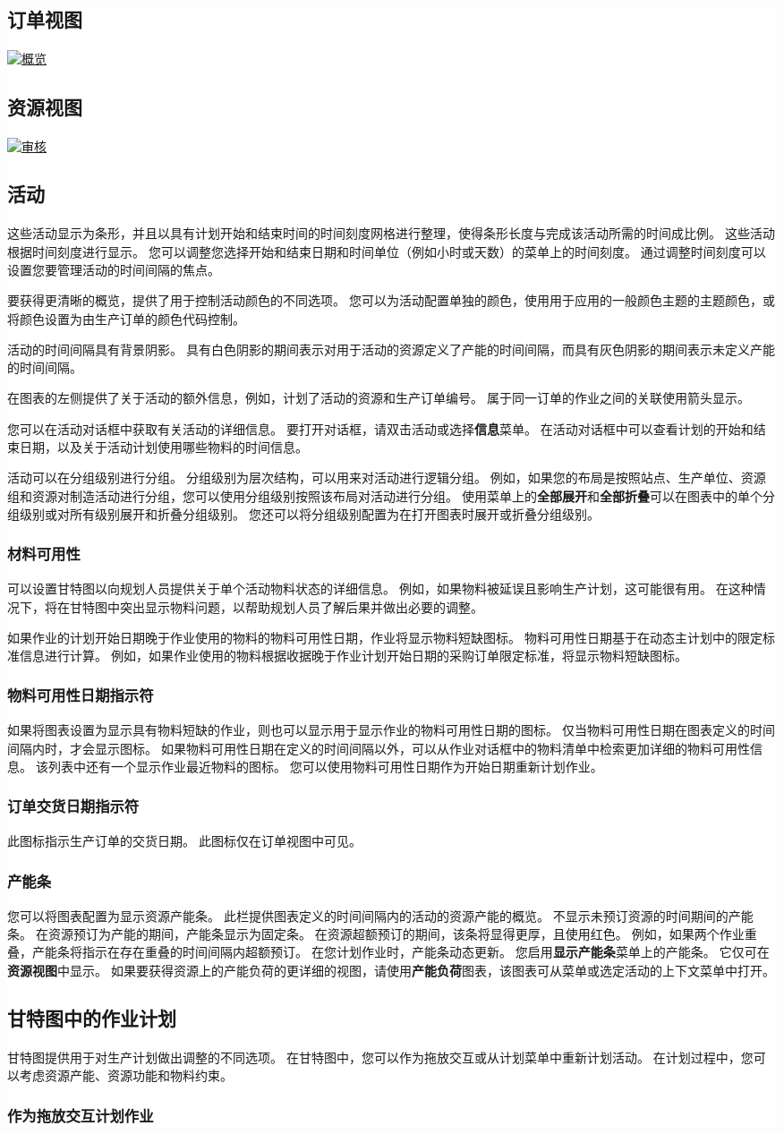 ## <a name="order-view"></a>订单视图

[![概览](./media/orderview.png)](./media/orderview.png)

## <a name="resource-view"></a>资源视图
[![审核](./media/resview.png)](./media/resview.png)

## <a name="activities"></a>活动
这些活动显示为条形，并且以具有计划开始和结束时间的时间刻度网格进行整理，使得条形长度与完成该活动所需的时间成比例。 这些活动根据时间刻度进行显示。 您可以调整您选择开始和结束日期和时间单位（例如小时或天数）的菜单上的时间刻度。 通过调整时间刻度可以设置您要管理活动的时间间隔的焦点。 

要获得更清晰的概览，提供了用于控制活动颜色的不同选项。 您可以为活动配置单独的颜色，使用用于应用的一般颜色主题的主题颜色，或将颜色设置为由生产订单的颜色代码控制。 

活动的时间间隔具有背景阴影。 具有白色阴影的期间表示对用于活动的资源定义了产能的时间间隔，而具有灰色阴影的期间表示未定义产能的时间间隔。 

在图表的左侧提供了关于活动的额外信息，例如，计划了活动的资源和生产订单编号。 属于同一订单的作业之间的关联使用箭头显示。 

您可以在活动对话框中获取有关活动的详细信息。 要打开对话框，请双击活动或选择**信息**菜单。 在活动对话框中可以查看计划的开始和结束日期，以及关于活动计划使用哪些物料的时间信息。 

活动可以在分组级别进行分组。 分组级别为层次结构，可以用来对活动进行逻辑分组。 例如，如果您的布局是按照站点、生产单位、资源组和资源对制造活动进行分组，您可以使用分组级别按照该布局对活动进行分组。 使用菜单上的**全部展开**和**全部折叠**可以在图表中的单个分组级别或对所有级别展开和折叠分组级别。 您还可以将分组级别配置为在打开图表时展开或折叠分组级别。

### <a name="material-availability"></a>材料可用性

可以设置甘特图以向规划人员提供关于单个活动物料状态的详细信息。 例如，如果物料被延误且影响生产计划，这可能很有用。 在这种情况下，将在甘特图中突出显示物料问题，以帮助规划人员了解后果并做出必要的调整。 

如果作业的计划开始日期晚于作业使用的物料的物料可用性日期，作业将显示物料短缺图标。 物料可用性日期基于在动态主计划中的限定标准信息进行计算。 例如，如果作业使用的物料根据收据晚于作业计划开始日期的采购订单限定标准，将显示物料短缺图标。

### <a name="indicator-of-material-availability-date"></a>物料可用性日期指示符

如果将图表设置为显示具有物料短缺的作业，则也可以显示用于显示作业的物料可用性日期的图标。 仅当物料可用性日期在图表定义的时间间隔内时，才会显示图标。 如果物料可用性日期在定义的时间间隔以外，可以从作业对话框中的物料清单中检索更加详细的物料可用性信息。 该列表中还有一个显示作业最近物料的图标。 您可以使用物料可用性日期作为开始日期重新计划作业。

### <a name="indicator-of-order-delivery-date"></a>订单交货日期指示符

此图标指示生产订单的交货日期。 此图标仅在订单视图中可见。

### <a name="capacity-bar"></a>产能条

您可以将图表配置为显示资源产能条。 此栏提供图表定义的时间间隔内的活动的资源产能的概览。 不显示未预订资源的时间期间的产能条。 在资源预订为产能的期间，产能条显示为固定条。 在资源超额预订的期间，该条将显得更厚，且使用红色。 例如，如果两个作业重叠，产能条将指示在存在重叠的时间间隔内超额预订。 在您计划作业时，产能条动态更新。 您启用**显示产能条**菜单上的产能条。 它仅可在**资源视图**中显示。 如果要获得资源上的产能负荷的更详细的视图，请使用**产能负荷**图表，该图表可从菜单或选定活动的上下文菜单中打开。

## <a name="job-scheduling-in-the-gantt-chart"></a>甘特图中的作业计划
甘特图提供用于对生产计划做出调整的不同选项。 在甘特图中，您可以作为拖放交互或从计划菜单中重新计划活动。 在计划过程中，您可以考虑资源产能、资源功能和物料约束。

### <a name="schedule-a-job-as-a-drag-and-drop-interaction"></a>作为拖放交互计划作业
